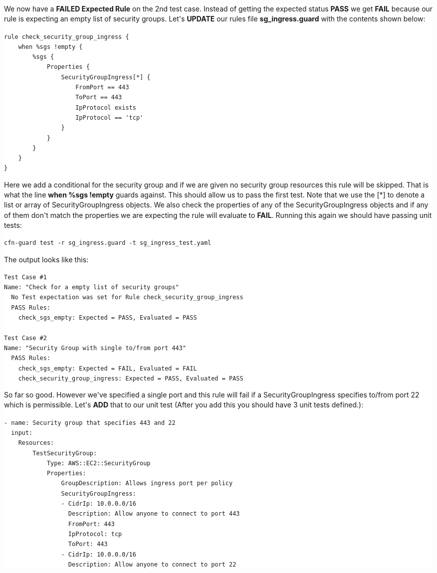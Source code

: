 We now have a **FAILED Expected Rule** on the 2nd test case. Instead of getting the expected status **PASS** we get **FAIL** because our rule is expecting an empty list of security groups. Let's **UPDATE** our rules file **sg_ingress.guard** with the contents shown below:

```
rule check_security_group_ingress {
    when %sgs !empty {
        %sgs {
            Properties {
                SecurityGroupIngress[*] {
                    FromPort == 443
                    ToPort == 443
                    IpProtocol exists
                    IpProtocol == 'tcp'
                }
            }
        }
    }
}
```

Here we add a conditional for the security group and if we are given no security group resources this rule will be skipped. That is what the line **when %sgs !empty** guards against. This should allow us to pass the first test. Note that we use the [*] to denote a list or array of SecurityGroupIngress objects. We also check the properties of any of the SecurityGroupIngress objects and if any of them don't match the properties we are expecting the rule will evaluate to **FAIL**. Running this again we should have passing unit tests:

```
cfn-guard test -r sg_ingress.guard -t sg_ingress_test.yaml
```

The output looks like this:

```
Test Case #1
Name: "Check for a empty list of security groups"
  No Test expectation was set for Rule check_security_group_ingress
  PASS Rules:
    check_sgs_empty: Expected = PASS, Evaluated = PASS

Test Case #2
Name: "Security Group with single to/from port 443"
  PASS Rules:
    check_sgs_empty: Expected = FAIL, Evaluated = FAIL
    check_security_group_ingress: Expected = PASS, Evaluated = PASS
```

So far so good. However we've specified a single port and this rule will fail if a SecurityGroupIngress specifies to/from port 22 which is permissible. Let's **ADD** that to our unit test (After you add this you should have 3 unit tests defined.):

```
- name: Security group that specifies 443 and 22
  input:
    Resources:
        TestSecurityGroup:
            Type: AWS::EC2::SecurityGroup
            Properties:
                GroupDescription: Allows ingress port per policy
                SecurityGroupIngress:
                - CidrIp: 10.0.0.0/16
                  Description: Allow anyone to connect to port 443
                  FromPort: 443
                  IpProtocol: tcp
                  ToPort: 443
                - CidrIp: 10.0.0.0/16
                  Description: Allow anyone to connect to port 22
```
